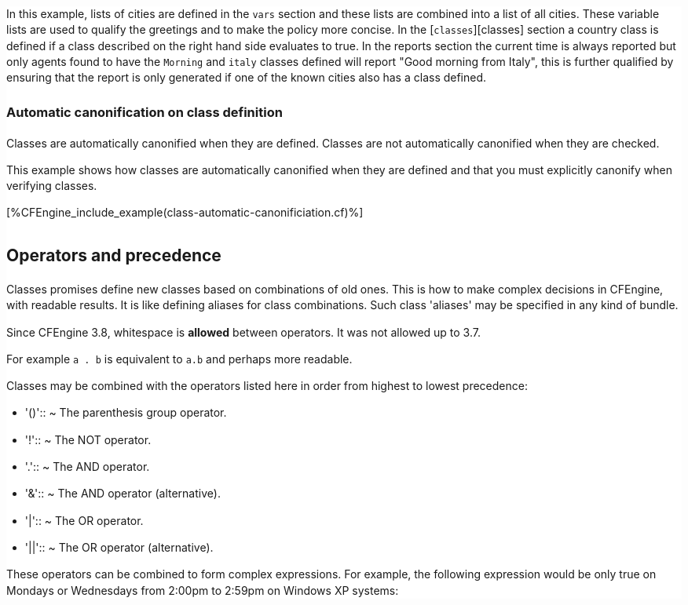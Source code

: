 
In this example, lists of cities are defined in the `vars` section and these
lists are combined into a list of all cities. These variable lists are used to
qualify the greetings and to make the policy more concise. In the [`classes`][classes]
section a country class is defined if a class described on the right hand side
evaluates to true. In the reports section the current time is always reported
but only agents found to have the `Morning` and `italy` classes defined will
report "Good morning from Italy", this is further qualified by ensuring that
the report is only generated if one of the known cities also has a class
defined.

### Automatic canonification on class definition

Classes are automatically canonified when they are defined. Classes
are not automatically canonified when they are checked.

This example shows how classes are automatically canonified when they are
defined and that you must explicitly canonify when verifying classes.

[%CFEngine_include_example(class-automatic-canonificiation.cf)%]


## Operators and precedence

Classes promises define new classes based on combinations of old ones. This is
how to make complex decisions in CFEngine, with readable results. It is like
defining aliases for class combinations. Such class 'aliases' may be specified
in any kind of bundle.

Since CFEngine 3.8, whitespace is **allowed** between operators. It
was not allowed up to 3.7.

For example `a . b` is equivalent to `a.b` and perhaps more readable.

Classes may be combined with the operators listed here in order from highest
to lowest precedence:

* '()'::
    ~ The parenthesis group operator.

* '!'::
    ~ The NOT operator.

* '.'::
    ~ The AND operator.

* '&'::
    ~ The AND operator (alternative).

* '|'::
    ~ The OR operator.

* '||'::
    ~ The OR operator (alternative).

These operators can be combined to form complex expressions.  For example, the
following expression would be only true on Mondays or Wednesdays from 2:00pm
to 2:59pm on Windows XP systems:
